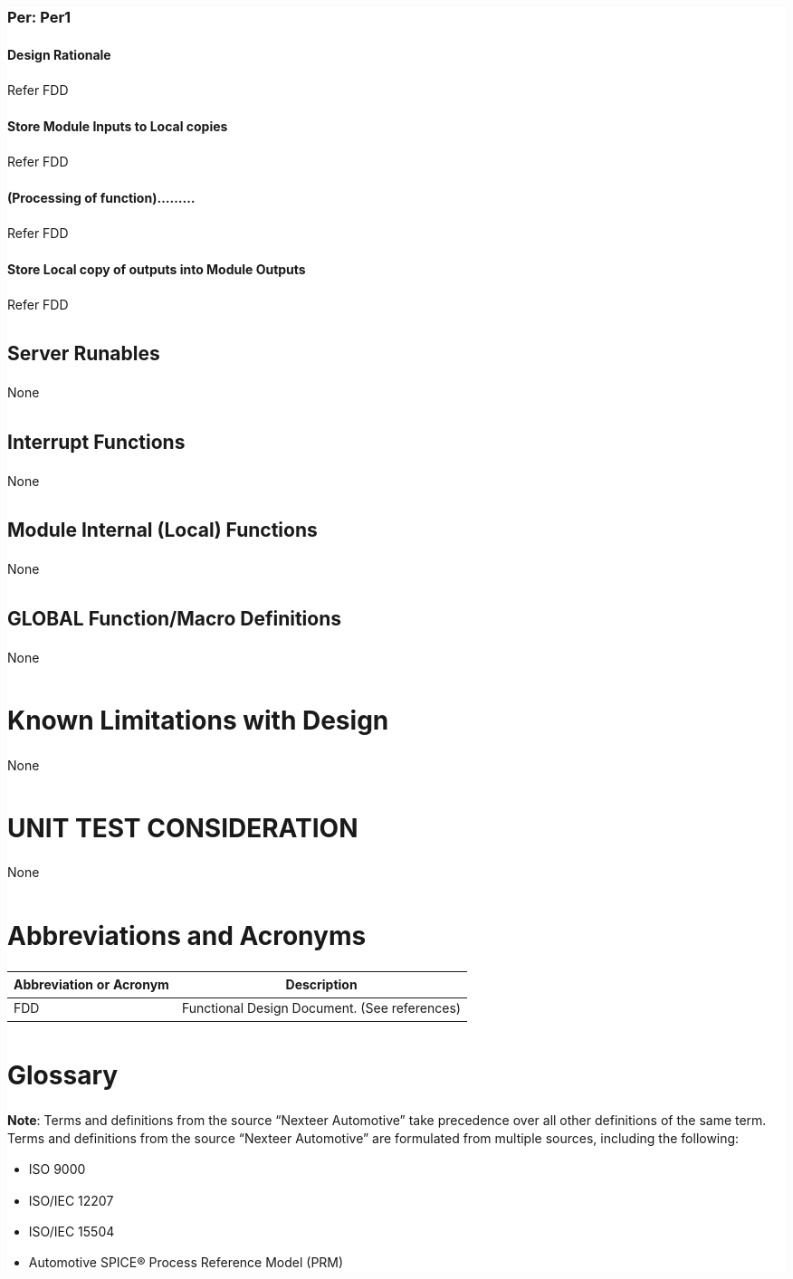 ### Per: Per1

#### Design Rationale

Refer FDD

#### Store Module Inputs to Local copies

Refer FDD

#### (Processing of function)………

Refer FDD

#### Store Local copy of outputs into Module Outputs

Refer FDD

## Server Runables

None

## Interrupt Functions

None

## Module Internal (Local) Functions

None

## GLOBAL Function/Macro Definitions

None

# Known Limitations with Design

None

# UNIT TEST CONSIDERATION

None

# Abbreviations and Acronyms

| **Abbreviation or Acronym** | **Description**                              |
|------------------------|------------------------------------------------|
| FDD                         | Functional Design Document. (See references) |

# Glossary

**Note**: Terms and definitions from the source “Nexteer Automotive”
take precedence over all other definitions of the same term. Terms and
definitions from the source “Nexteer Automotive” are formulated from
multiple sources, including the following:

-   ISO 9000

-   ISO/IEC 12207

-   ISO/IEC 15504

-   Automotive SPICE® Process Reference Model (PRM)
